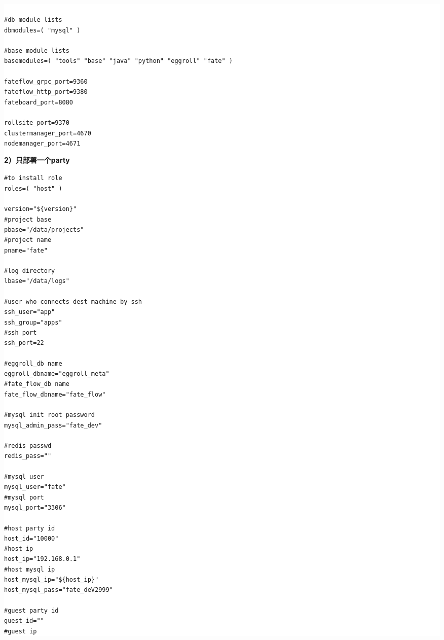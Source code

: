 ```

#db module lists
dbmodules=( "mysql" )

#base module lists
basemodules=( "tools" "base" "java" "python" "eggroll" "fate" )

fateflow_grpc_port=9360
fateflow_http_port=9380
fateboard_port=8080

rollsite_port=9370
clustermanager_port=4670
nodemanager_port=4671
```

**2）只部署一个party**

```
#to install role
roles=( "host" )

version="${version}"
#project base
pbase="/data/projects"
#project name
pname="fate"

#log directory
lbase="/data/logs"

#user who connects dest machine by ssh
ssh_user="app"
ssh_group="apps"
#ssh port
ssh_port=22

#eggroll_db name
eggroll_dbname="eggroll_meta"
#fate_flow_db name
fate_flow_dbname="fate_flow"

#mysql init root password
mysql_admin_pass="fate_dev"

#redis passwd
redis_pass=""

#mysql user
mysql_user="fate"
#mysql port
mysql_port="3306"

#host party id
host_id="10000"
#host ip
host_ip="192.168.0.1"
#host mysql ip
host_mysql_ip="${host_ip}"
host_mysql_pass="fate_deV2999"

#guest party id
guest_id=""
#guest ip
```